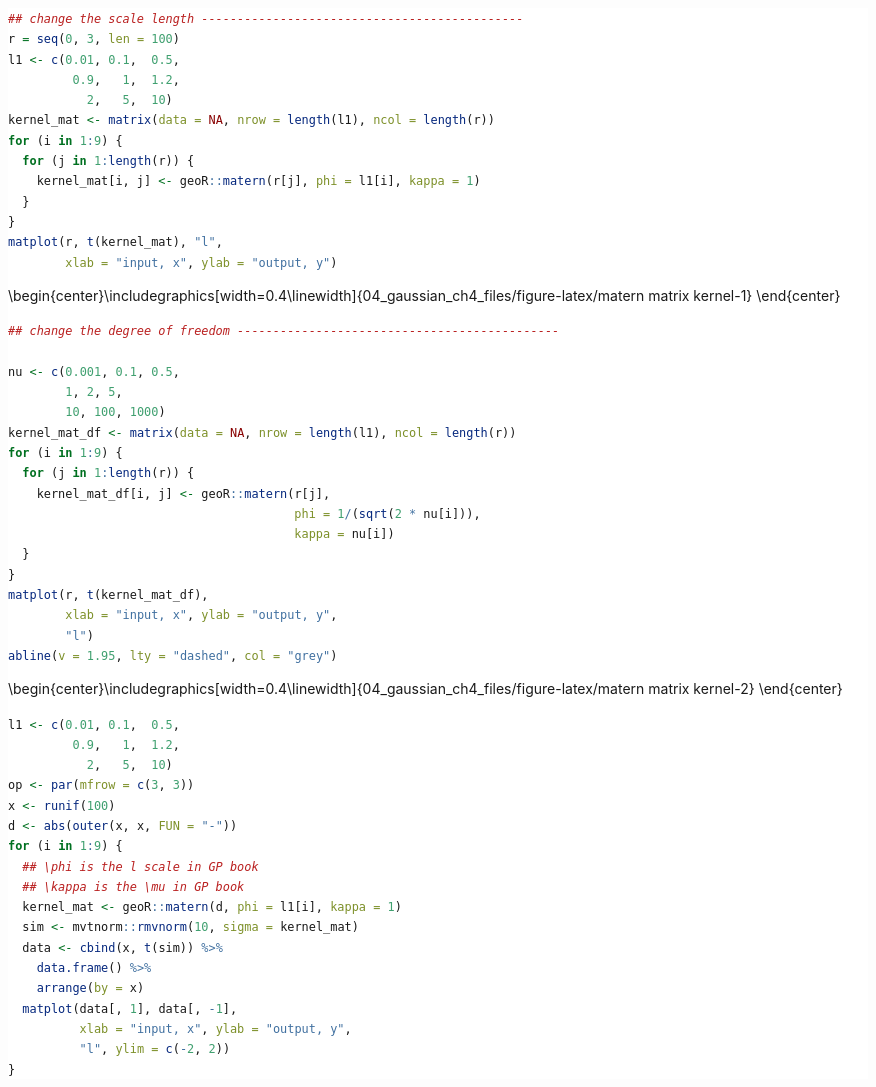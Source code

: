 

```r
## change the scale length ---------------------------------------------
r = seq(0, 3, len = 100)
l1 <- c(0.01, 0.1,  0.5,
         0.9,   1,  1.2, 
           2,   5,  10)
kernel_mat <- matrix(data = NA, nrow = length(l1), ncol = length(r))
for (i in 1:9) {
  for (j in 1:length(r)) {
    kernel_mat[i, j] <- geoR::matern(r[j], phi = l1[i], kappa = 1)
  }
}
matplot(r, t(kernel_mat), "l", 
        xlab = "input, x", ylab = "output, y")
```



\begin{center}\includegraphics[width=0.4\linewidth]{04_gaussian_ch4_files/figure-latex/matern matrix kernel-1} \end{center}

```r
## change the degree of freedom ---------------------------------------------

nu <- c(0.001, 0.1, 0.5,
        1, 2, 5, 
        10, 100, 1000)
kernel_mat_df <- matrix(data = NA, nrow = length(l1), ncol = length(r))
for (i in 1:9) {
  for (j in 1:length(r)) {
    kernel_mat_df[i, j] <- geoR::matern(r[j], 
                                        phi = 1/(sqrt(2 * nu[i])), 
                                        kappa = nu[i])
  }
}
matplot(r, t(kernel_mat_df), 
        xlab = "input, x", ylab = "output, y", 
        "l")
abline(v = 1.95, lty = "dashed", col = "grey")
```



\begin{center}\includegraphics[width=0.4\linewidth]{04_gaussian_ch4_files/figure-latex/matern matrix kernel-2} \end{center}


```r
l1 <- c(0.01, 0.1,  0.5,
         0.9,   1,  1.2, 
           2,   5,  10)
op <- par(mfrow = c(3, 3))
x <- runif(100)
d <- abs(outer(x, x, FUN = "-"))
for (i in 1:9) {
  ## \phi is the l scale in GP book
  ## \kappa is the \mu in GP book
  kernel_mat <- geoR::matern(d, phi = l1[i], kappa = 1) 
  sim <- mvtnorm::rmvnorm(10, sigma = kernel_mat)
  data <- cbind(x, t(sim)) %>% 
    data.frame() %>%
    arrange(by = x)
  matplot(data[, 1], data[, -1], 
          xlab = "input, x", ylab = "output, y",
          "l", ylim = c(-2, 2))
}
```
